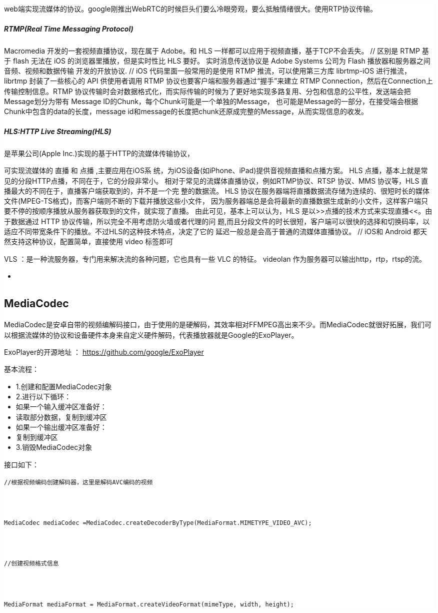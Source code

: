 web端实现流媒体的协议。google刚推出WebRTC的时候巨头们要么冷眼旁观，要么抵触情绪很大。使用RTP协议传输。



##### RTMP(Real Time Messaging Protocol)

Macromedia 开发的一套视频直播协议，现在属于 Adobe。和 HLS 一样都可以应用于视频直播，基于TCP不会丢失。
// 区别是 RTMP 基于 flash 无法在 iOS 的浏览器里播放，但是实时性比 HLS 要好。
实时消息传送协议是 Adobe Systems 公司为 Flash 播放器和服务器之间音频、视频和数据传输 开发的开放协议.
 // iOS 代码里面一般常用的是使用 RTMP 推流，可以使用第三方库 librtmp-iOS 进行推流，librtmp 封装了一些核心的 API 供使用者调用
RTMP 协议也要客户端和服务器通过“握手”来建立 RTMP Connection，然后在Connection上传输控制信息。RTMP 协议传输时会对数据格式化，而实际传输的时候为了更好地实现多路复用、分包和信息的公平性，发送端会把Message划分为带有 Message ID的Chunk，每个Chunk可能是一个单独的Message，
也可能是Message的一部分，在接受端会根据Chunk中包含的data的长度，message id和message的长度把chunk还原成完整的Message，从而实现信息的收发。



##### HLS:HTTP Live Streaming(HLS)

是苹果公司(Apple Inc.)实现的基于HTTP的流媒体传输协议，

可实现流媒体的 直播 和 点播 ,主要应用在iOS系
统，为iOS设备(如iPhone、iPad)提供音视频直播和点播方案。
HLS 点播，基本上就是常见的分段HTTP点播，不同在于，它的分段非常小。
相对于常见的流媒体直播协议，例如RTMP协议、RTSP 协议、MMS 协议等，HLS 直播最大的不同在于，直播客户端获取到的，并不是一个完
整的数据流。
HLS 协议在服务器端将直播数据流存储为连续的、很短时长的媒体文件(MPEG-TS格式)，而客户端则不断的下载并播放这些小文件，
因为服务器端总是会将最新的直播数据生成新的小文件，这样客户端只要不停的按顺序播放从服务器获取到的文件，就实现了直播。
由此可见，基本上可以认为，HLS 是以>>点播的技术方式来实现直播<<。由于数据通过 HTTP 协议传输，所以完全不用考虑防火墙或者代理的问
题,而且分段文件的时长很短，客户端可以很快的选择和切换码率，以适应不同带宽条件下的播放。不过HLS的这种技术特点，决定了它的
延迟一般总是会高于普通的流媒体直播协议。
// iOS和 Android 都天然支持这种协议，配置简单，直接使用 video 标签即可

 VLS ：是一种流服务器，专门用来解决流的各种问题，它也具有一些 VLC 的特征。 videolan 作为服务器可以输出http，rtp，rtsp的流。



-

## MediaCodec

MediaCodec是安卓自带的视频编解码接口，由于使用的是硬解码，其效率相对FFMPEG高出来不少。而MediaCodec就很好拓展，我们可以根据流媒体的协议和设备硬件本身来自定义硬件解码，代表播放器就是Google的ExoPlayer。

ExoPlayer的开源地址 ： https://github.com/google/ExoPlayer

基本流程：

- 1.创建和配置MediaCodec对象
- 2.进行以下循环：
-   如果一个输入缓冲区准备好：
-   读取部分数据，复制到缓冲区
-   如果一个输出缓冲区准备好：
-   复制到缓冲区
- 3.销毁MediaCodec对象

接口如下：

```
//根据视频编码创建解码器，这里是解码AVC编码的视频



MediaCodec mediaCodec =MediaCodec.createDecoderByType(MediaFormat.MIMETYPE_VIDEO_AVC);



//创建视频格式信息



MediaFormat mediaFormat = MediaFormat.createVideoFormat(mimeType, width, height);
```
